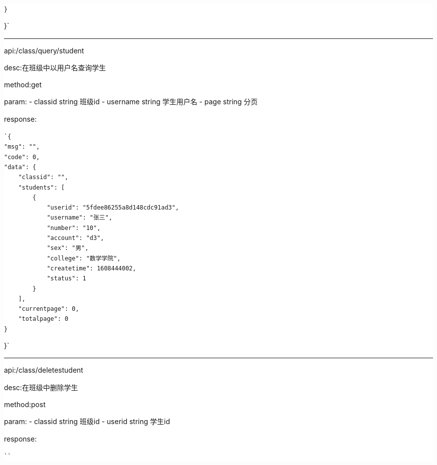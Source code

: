     }
}`

--------

api:/class/query/student

desc:在班级中以用户名查询学生

method:get

param:
    - classid string 班级id
    - username string 学生用户名
    - page string 分页

  
response:

    `{
    "msg": "",
    "code": 0,
    "data": {
        "classid": "",
        "students": [
            {
                "userid": "5fdee86255a8d148cdc91ad3",
                "username": "张三",
                "number": "10",
                "account": "d3",
                "sex": "男",
                "college": "数学学院",
                "createtime": 1608444002,
                "status": 1
            }
        ],
        "currentpage": 0,
        "totalpage": 0
    }
}`


--------

api:/class/deletestudent

desc:在班级中删除学生

method:post

param:
    - classid string 班级id
    - userid string 学生id

  
response:

    ``
